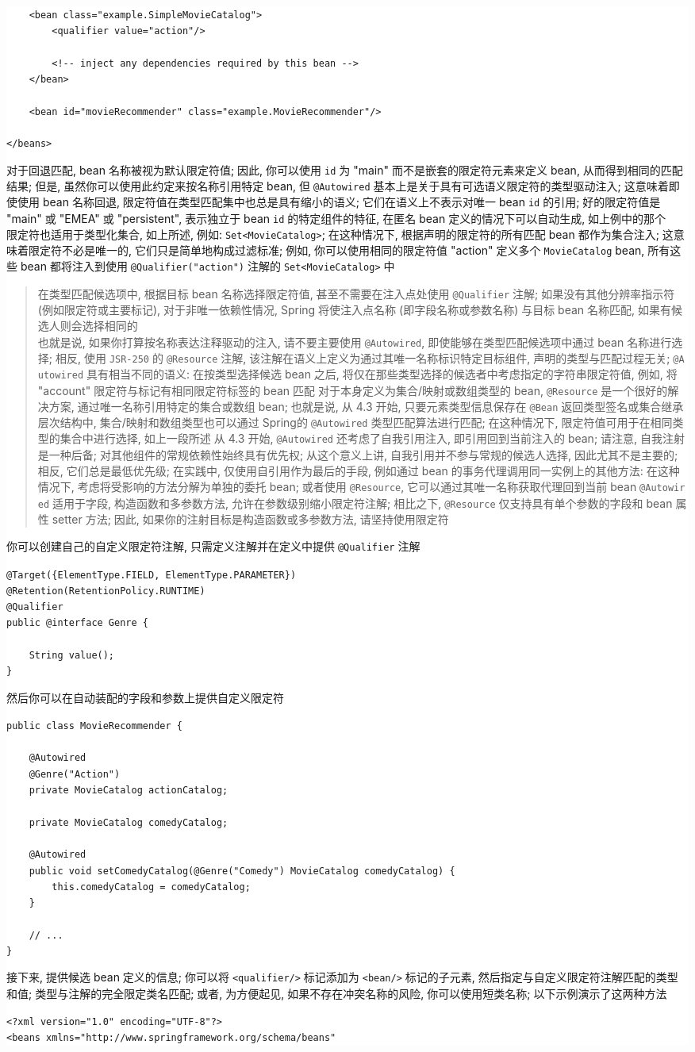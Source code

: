 ```
    <bean class="example.SimpleMovieCatalog">
        <qualifier value="action"/>

        <!-- inject any dependencies required by this bean -->
    </bean>

    <bean id="movieRecommender" class="example.MovieRecommender"/>

</beans>
```
对于回退匹配, bean 名称被视为默认限定符值; 因此, 你可以使用 `id` 为 "main" 而不是嵌套的限定符元素来定义 bean, 从而得到相同的匹配结果; 但是, 虽然你可以使用此约定来按名称引用特定 bean, 但 `@Autowired` 基本上是关于具有可选语义限定符的类型驱动注入; 这意味着即使使用 bean 名称回退, 限定符值在类型匹配集中也总是具有缩小的语义; 它们在语义上不表示对唯一 bean `id` 的引用; 好的限定符值是 "main" 或 "EMEA" 或 "persistent", 表示独立于 bean `id` 的特定组件的特征, 在匿名 bean 定义的情况下可以自动生成, 如上例中的那个  
限定符也适用于类型化集合, 如上所述, 例如: `Set<MovieCatalog>`; 在这种情况下, 根据声明的限定符的所有匹配 bean 都作为集合注入; 这意味着限定符不必是唯一的, 它们只是简单地构成过滤标准; 例如, 你可以使用相同的限定符值 "action" 定义多个 `MovieCatalog` bean, 所有这些 bean 都将注入到使用 `@Qualifier("action")` 注解的 `Set<MovieCatalog>` 中
>在类型匹配候选项中, 根据目标 bean 名称选择限定符值, 甚至不需要在注入点处使用 `@Qualifier` 注解; 如果没有其他分辨率指示符 (例如限定符或主要标记), 对于非唯一依赖性情况, Spring 将使注入点名称 (即字段名称或参数名称) 与目标 bean 名称匹配, 如果有候选人则会选择相同的  
也就是说, 如果你打算按名称表达注释驱动的注入, 请不要主要使用 `@Autowired`, 即使能够在类型匹配候选项中通过 bean 名称进行选择; 相反, 使用 `JSR-250` 的 `@Resource` 注解, 该注解在语义上定义为通过其唯一名称标识特定目标组件, 声明的类型与匹配过程无关; `@Autowired` 具有相当不同的语义: 在按类型选择候选 bean 之后, 将仅在那些类型选择的候选者中考虑指定的字符串限定符值, 例如, 将 "account" 限定符与标记有相同限定符标签的 bean 匹配
对于本身定义为集合/映射或数组类型的 bean, `@Resource` 是一个很好的解决方案, 通过唯一名称引用特定的集合或数组 bean; 也就是说, 从 4.3 开始, 只要元素类型信息保存在 `@Bean` 返回类型签名或集合继承层次结构中, 集合/映射和数组类型也可以通过 Spring的 `@Autowired` 类型匹配算法进行匹配; 在这种情况下, 限定符值可用于在相同类型的集合中进行选择, 如上一段所述
从 4.3 开始, `@Autowired` 还考虑了自我引用注入, 即引用回到当前注入的 bean; 请注意, 自我注射是一种后备; 对其他组件的常规依赖性始终具有优先权; 从这个意义上讲, 自我引用并不参与常规的候选人选择, 因此尤其不是主要的; 相反, 它们总是最低优先级; 在实践中, 仅使用自引用作为最后的手段, 例如通过 bean 的事务代理调用同一实例上的其他方法: 在这种情况下, 考虑将受影响的方法分解为单独的委托 bean; 或者使用 `@Resource`, 它可以通过其唯一名称获取代理回到当前 bean
`@Autowired` 适用于字段, 构造函数和多参数方法, 允许在参数级别缩小限定符注解; 相比之下, `@Resource` 仅支持具有单个参数的字段和 bean 属性 setter 方法; 因此, 如果你的注射目标是构造函数或多参数方法, 请坚持使用限定符

你可以创建自己的自定义限定符注解, 只需定义注解并在定义中提供 `@Qualifier` 注解
```
@Target({ElementType.FIELD, ElementType.PARAMETER})
@Retention(RetentionPolicy.RUNTIME)
@Qualifier
public @interface Genre {

    String value();
}
```
然后你可以在自动装配的字段和参数上提供自定义限定符
```
public class MovieRecommender {

    @Autowired
    @Genre("Action")
    private MovieCatalog actionCatalog;

    private MovieCatalog comedyCatalog;

    @Autowired
    public void setComedyCatalog(@Genre("Comedy") MovieCatalog comedyCatalog) {
        this.comedyCatalog = comedyCatalog;
    }

    // ...
}
```
接下来, 提供候选 bean 定义的信息; 你可以将 `<qualifier/>` 标记添加为 `<bean/>` 标记的子元素, 然后指定与自定义限定符注解匹配的类型和值; 类型与注解的完全限定类名匹配; 或者, 为方便起见, 如果不存在冲突名称的风险, 你可以使用短类名称; 以下示例演示了这两种方法
```
<?xml version="1.0" encoding="UTF-8"?>
<beans xmlns="http://www.springframework.org/schema/beans"
```